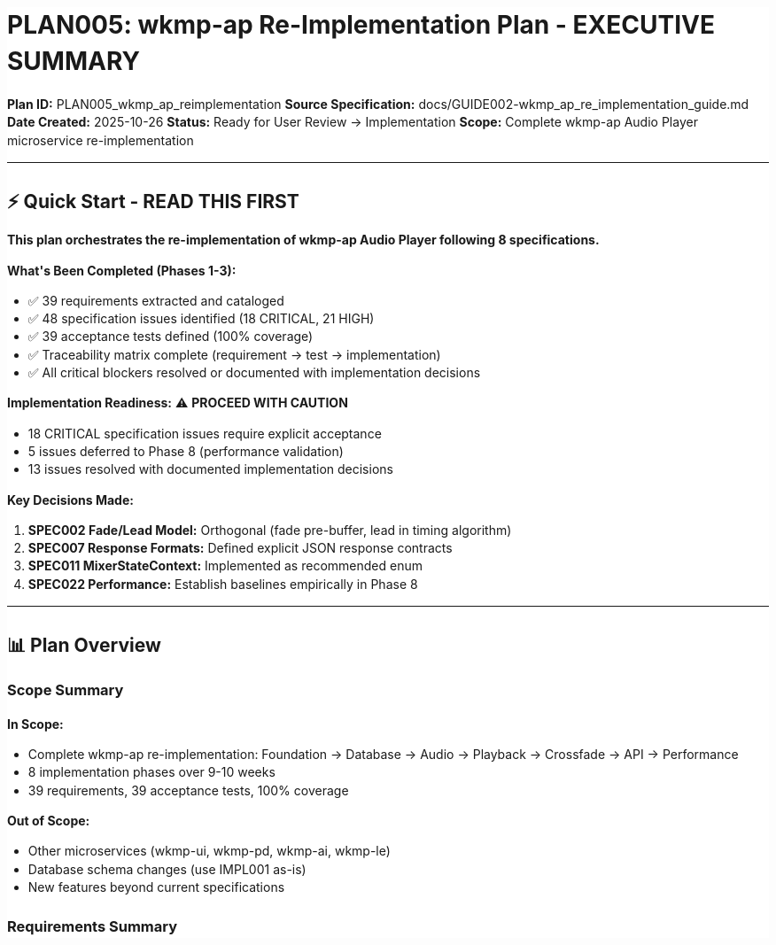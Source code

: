 # PLAN005: wkmp-ap Re-Implementation Plan - EXECUTIVE SUMMARY

**Plan ID:** PLAN005_wkmp_ap_reimplementation
**Source Specification:** docs/GUIDE002-wkmp_ap_re_implementation_guide.md
**Date Created:** 2025-10-26
**Status:** Ready for User Review → Implementation
**Scope:** Complete wkmp-ap Audio Player microservice re-implementation

---

## ⚡ Quick Start - READ THIS FIRST

**This plan orchestrates the re-implementation of wkmp-ap Audio Player following 8 specifications.**

**What's Been Completed (Phases 1-3):**
- ✅ 39 requirements extracted and cataloged
- ✅ 48 specification issues identified (18 CRITICAL, 21 HIGH)
- ✅ 39 acceptance tests defined (100% coverage)
- ✅ Traceability matrix complete (requirement → test → implementation)
- ✅ All critical blockers resolved or documented with implementation decisions

**Implementation Readiness:** ⚠️ **PROCEED WITH CAUTION**
- 18 CRITICAL specification issues require explicit acceptance
- 5 issues deferred to Phase 8 (performance validation)
- 13 issues resolved with documented implementation decisions

**Key Decisions Made:**
1. **SPEC002 Fade/Lead Model:** Orthogonal (fade pre-buffer, lead in timing algorithm)
2. **SPEC007 Response Formats:** Defined explicit JSON response contracts
3. **SPEC011 MixerStateContext:** Implemented as recommended enum
4. **SPEC022 Performance:** Establish baselines empirically in Phase 8

---

## 📊 Plan Overview

### Scope Summary

**In Scope:**
- Complete wkmp-ap re-implementation: Foundation → Database → Audio → Playback → Crossfade → API → Performance
- 8 implementation phases over 9-10 weeks
- 39 requirements, 39 acceptance tests, 100% coverage

**Out of Scope:**
- Other microservices (wkmp-ui, wkmp-pd, wkmp-ai, wkmp-le)
- Database schema changes (use IMPL001 as-is)
- New features beyond current specifications

### Requirements Summary
